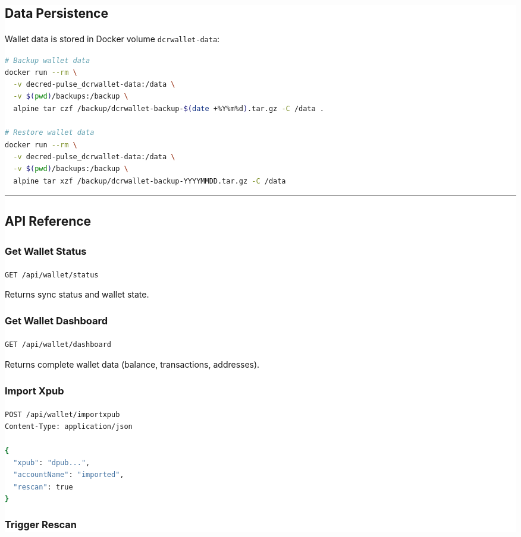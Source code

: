 
## Data Persistence

Wallet data is stored in Docker volume `dcrwallet-data`:

```bash
# Backup wallet data
docker run --rm \
  -v decred-pulse_dcrwallet-data:/data \
  -v $(pwd)/backups:/backup \
  alpine tar czf /backup/dcrwallet-backup-$(date +%Y%m%d).tar.gz -C /data .

# Restore wallet data
docker run --rm \
  -v decred-pulse_dcrwallet-data:/data \
  -v $(pwd)/backups:/backup \
  alpine tar xzf /backup/dcrwallet-backup-YYYYMMDD.tar.gz -C /data
```

---

## API Reference

### Get Wallet Status

```bash
GET /api/wallet/status
```

Returns sync status and wallet state.

### Get Wallet Dashboard

```bash
GET /api/wallet/dashboard
```

Returns complete wallet data (balance, transactions, addresses).

### Import Xpub

```bash
POST /api/wallet/importxpub
Content-Type: application/json

{
  "xpub": "dpub...",
  "accountName": "imported",
  "rescan": true
}
```

### Trigger Rescan
